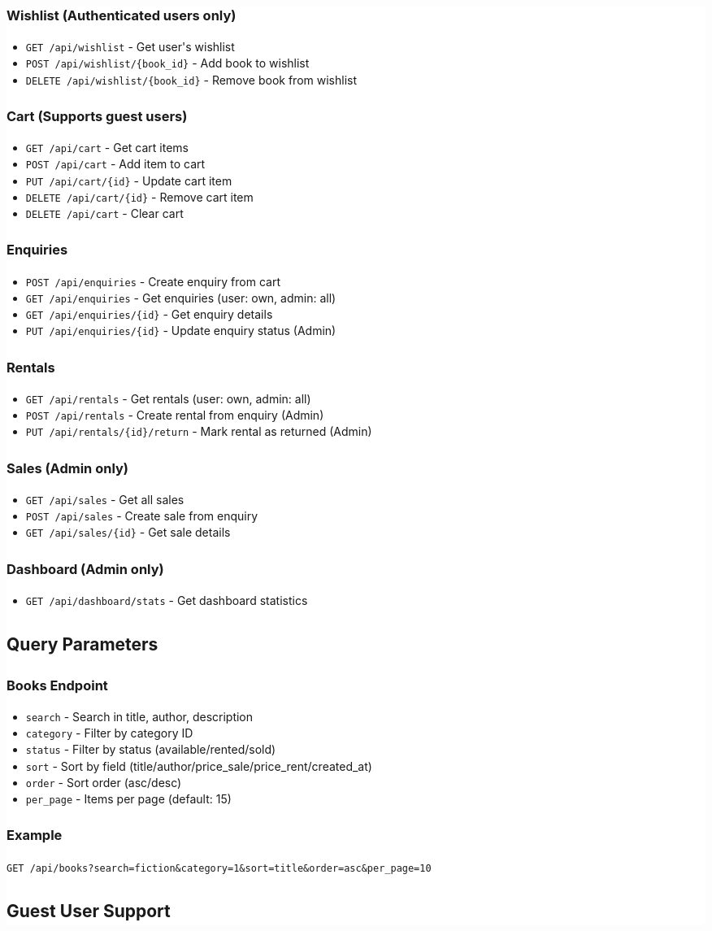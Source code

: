 ### Wishlist (Authenticated users only)
- `GET /api/wishlist` - Get user's wishlist
- `POST /api/wishlist/{book_id}` - Add book to wishlist
- `DELETE /api/wishlist/{book_id}` - Remove book from wishlist

### Cart (Supports guest users)
- `GET /api/cart` - Get cart items
- `POST /api/cart` - Add item to cart
- `PUT /api/cart/{id}` - Update cart item
- `DELETE /api/cart/{id}` - Remove cart item
- `DELETE /api/cart` - Clear cart

### Enquiries
- `POST /api/enquiries` - Create enquiry from cart
- `GET /api/enquiries` - Get enquiries (user: own, admin: all)
- `GET /api/enquiries/{id}` - Get enquiry details
- `PUT /api/enquiries/{id}` - Update enquiry status (Admin)

### Rentals
- `GET /api/rentals` - Get rentals (user: own, admin: all)
- `POST /api/rentals` - Create rental from enquiry (Admin)
- `PUT /api/rentals/{id}/return` - Mark rental as returned (Admin)

### Sales (Admin only)
- `GET /api/sales` - Get all sales
- `POST /api/sales` - Create sale from enquiry
- `GET /api/sales/{id}` - Get sale details

### Dashboard (Admin only)
- `GET /api/dashboard/stats` - Get dashboard statistics

## Query Parameters

### Books Endpoint
- `search` - Search in title, author, description
- `category` - Filter by category ID
- `status` - Filter by status (available/rented/sold)
- `sort` - Sort by field (title/author/price_sale/price_rent/created_at)
- `order` - Sort order (asc/desc)
- `per_page` - Items per page (default: 15)

### Example
```
GET /api/books?search=fiction&category=1&sort=title&order=asc&per_page=10
```

## Guest User Support
